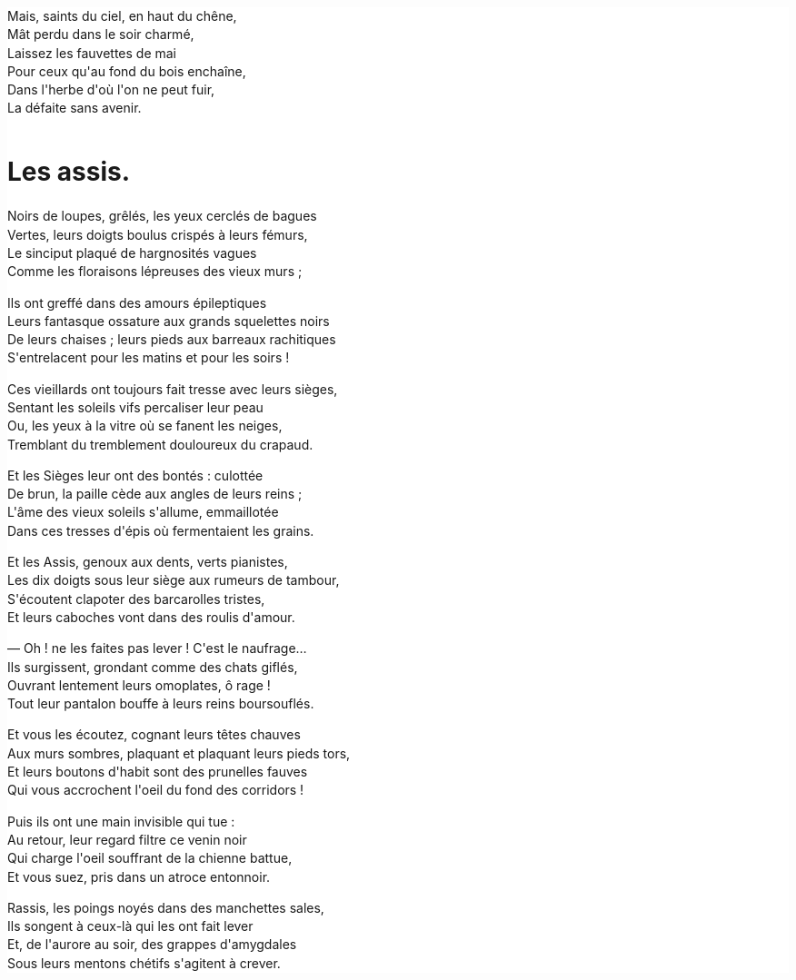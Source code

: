 Mais, saints du ciel, en haut du chêne,  
Mât perdu dans le soir charmé,  
Laissez les fauvettes de mai  
Pour ceux qu'au fond du bois enchaîne,  
Dans l'herbe d'où l'on ne peut fuir,  
La défaite sans avenir.  


# Les assis.

Noirs de loupes, grêlés, les yeux cerclés de bagues  
Vertes, leurs doigts boulus crispés à leurs fémurs,  
Le sinciput plaqué de hargnosités vagues  
Comme les floraisons lépreuses des vieux murs ;  

Ils ont greffé dans des amours épileptiques  
Leurs fantasque ossature aux grands squelettes noirs  
De leurs chaises ; leurs pieds aux barreaux rachitiques  
S'entrelacent pour les matins et pour les soirs !  

Ces vieillards ont toujours fait tresse avec leurs sièges,  
Sentant les soleils vifs percaliser leur peau  
Ou, les yeux à la vitre où se fanent les neiges,  
Tremblant du tremblement douloureux du crapaud.  

Et les Sièges leur ont des bontés : culottée  
De brun, la paille cède aux angles de leurs reins ;  
L'âme des vieux soleils s'allume, emmaillotée  
Dans ces tresses d'épis où fermentaient les grains.  

Et les Assis, genoux aux dents, verts pianistes,  
Les dix doigts sous leur siège aux rumeurs de tambour,  
S'écoutent clapoter des barcarolles tristes,  
Et leurs caboches vont dans des roulis d'amour.  

— Oh ! ne les faites pas lever ! C'est le naufrage…  
Ils surgissent, grondant comme des chats giflés,  
Ouvrant lentement leurs omoplates, ô rage !  
Tout leur pantalon bouffe à leurs reins boursouflés.  

Et vous les écoutez, cognant leurs têtes chauves  
Aux murs sombres, plaquant et plaquant leurs pieds tors,  
Et leurs boutons d'habit sont des prunelles fauves  
Qui vous accrochent l'oeil du fond des corridors !  

Puis ils ont une main invisible qui tue :  
Au retour, leur regard filtre ce venin noir  
Qui charge l'oeil souffrant de la chienne battue,  
Et vous suez, pris dans un atroce entonnoir.  

Rassis, les poings noyés dans des manchettes sales,  
Ils songent à ceux-là qui les ont fait lever  
Et, de l'aurore au soir, des grappes d'amygdales  
Sous leurs mentons chétifs s'agitent à crever.  
